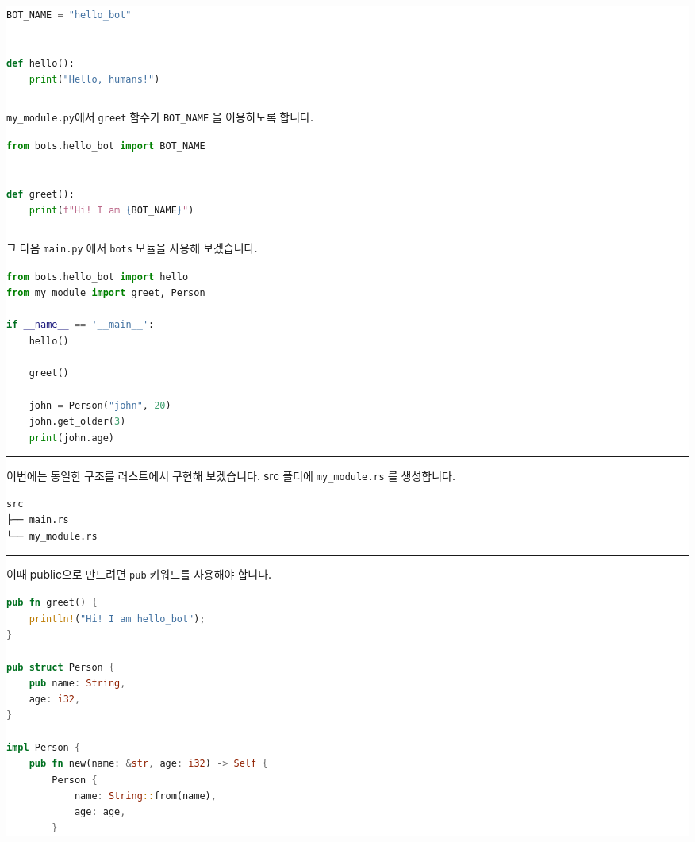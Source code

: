 ```python
BOT_NAME = "hello_bot"


def hello():
    print("Hello, humans!")

```

---

`my_module.py`에서 `greet` 함수가 `BOT_NAME` 을 이용하도록 합니다.

```python
from bots.hello_bot import BOT_NAME


def greet():
    print(f"Hi! I am {BOT_NAME}")
```

---

그 다음 `main.py` 에서 `bots` 모듈을 사용해 보겠습니다.

```python
from bots.hello_bot import hello
from my_module import greet, Person

if __name__ == '__main__':
    hello()

    greet()

    john = Person("john", 20)
    john.get_older(3)
    print(john.age)

```

---

이번에는 동일한 구조를 러스트에서 구현해 보겠습니다. src 폴더에 `my_module.rs` 를 생성합니다.

```
src
├── main.rs
└── my_module.rs
```

---

이때 public으로 만드려면 `pub` 키워드를 사용해야 합니다.

```rust
pub fn greet() {
    println!("Hi! I am hello_bot");
}

pub struct Person {
    pub name: String,
    age: i32,
}

impl Person {
    pub fn new(name: &str, age: i32) -> Self {
        Person {
            name: String::from(name),
            age: age,
        }
```